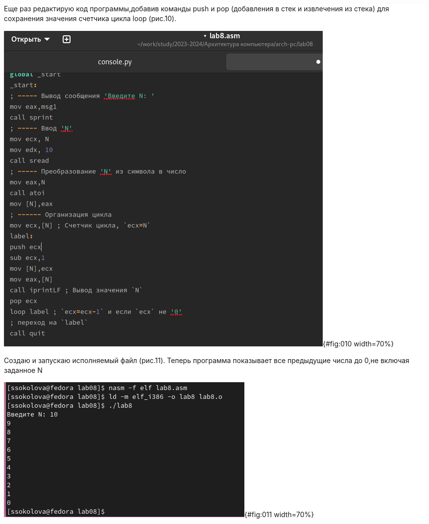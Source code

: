 Еще раз редактирую код программы,добавив команды push и pop (добавления в стек и извлечения из стека) для сохранения значения счетчика цикла loop (рис.10).

![рис.10 Редактирование программы](image/10.png){#fig:010 width=70%}

Создаю и запускаю исполняемый файл (рис.11). Теперь программа показывает все предыдущие числа до 0,не включая заданное N

![рис.11 Запуск программы](image/11.png){#fig:011 width=70%}
